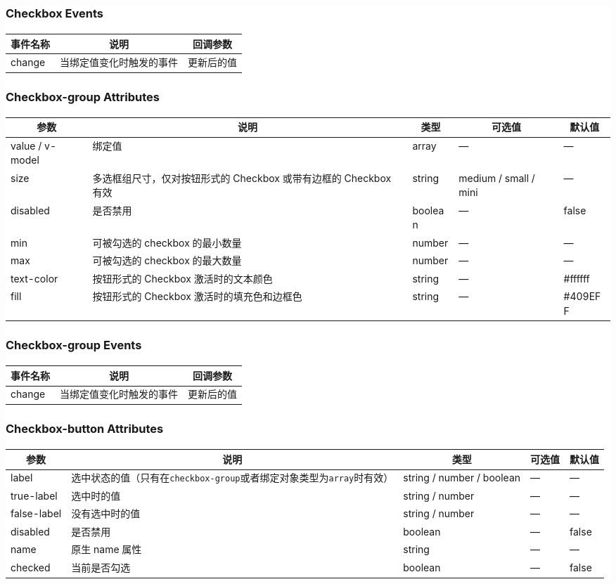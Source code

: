 ### Checkbox Events

| 事件名称 | 说明                     | 回调参数   |
| -------- | ------------------------ | ---------- |
| change   | 当绑定值变化时触发的事件 | 更新后的值 |

### Checkbox-group Attributes

| 参数            | 说明                                                             | 类型    | 可选值                | 默认值  |
| --------------- | ---------------------------------------------------------------- | ------- | --------------------- | ------- |
| value / v-model | 绑定值                                                           | array   | —                     | —       |
| size            | 多选框组尺寸，仅对按钮形式的 Checkbox 或带有边框的 Checkbox 有效 | string  | medium / small / mini | —       |
| disabled        | 是否禁用                                                         | boolean | —                     | false   |
| min             | 可被勾选的 checkbox 的最小数量                                   | number  | —                     | —       |
| max             | 可被勾选的 checkbox 的最大数量                                   | number  | —                     | —       |
| text-color      | 按钮形式的 Checkbox 激活时的文本颜色                             | string  | —                     | #ffffff |
| fill            | 按钮形式的 Checkbox 激活时的填充色和边框色                       | string  | —                     | #409EFF |

### Checkbox-group Events

| 事件名称 | 说明                     | 回调参数   |
| -------- | ------------------------ | ---------- |
| change   | 当绑定值变化时触发的事件 | 更新后的值 |

### Checkbox-button Attributes

| 参数        | 说明                                                                  | 类型                      | 可选值 | 默认值 |
| ----------- | --------------------------------------------------------------------- | ------------------------- | ------ | ------ |
| label       | 选中状态的值（只有在`checkbox-group`或者绑定对象类型为`array`时有效） | string / number / boolean | —      | —      |
| true-label  | 选中时的值                                                            | string / number           | —      | —      |
| false-label | 没有选中时的值                                                        | string / number           | —      | —      |
| disabled    | 是否禁用                                                              | boolean                   | —      | false  |
| name        | 原生 name 属性                                                        | string                    | —      | —      |
| checked     | 当前是否勾选                                                          | boolean                   | —      | false  |
